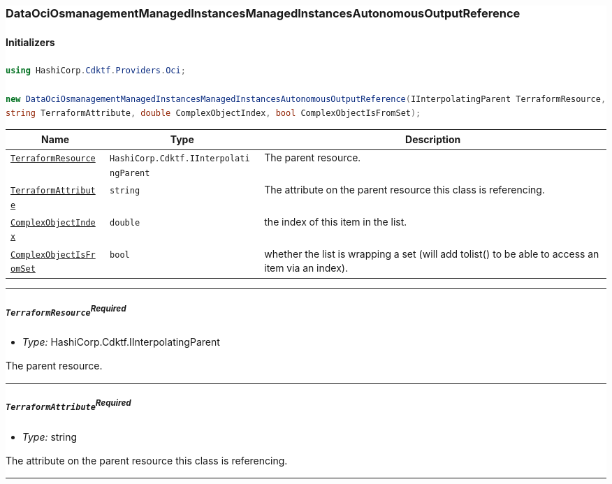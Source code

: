

### DataOciOsmanagementManagedInstancesManagedInstancesAutonomousOutputReference <a name="DataOciOsmanagementManagedInstancesManagedInstancesAutonomousOutputReference" id="rhizo-co-terraform-provider-oci.dataOciOsmanagementManagedInstances.DataOciOsmanagementManagedInstancesManagedInstancesAutonomousOutputReference"></a>

#### Initializers <a name="Initializers" id="rhizo-co-terraform-provider-oci.dataOciOsmanagementManagedInstances.DataOciOsmanagementManagedInstancesManagedInstancesAutonomousOutputReference.Initializer"></a>

```csharp
using HashiCorp.Cdktf.Providers.Oci;

new DataOciOsmanagementManagedInstancesManagedInstancesAutonomousOutputReference(IInterpolatingParent TerraformResource, string TerraformAttribute, double ComplexObjectIndex, bool ComplexObjectIsFromSet);
```

| **Name** | **Type** | **Description** |
| --- | --- | --- |
| <code><a href="#rhizo-co-terraform-provider-oci.dataOciOsmanagementManagedInstances.DataOciOsmanagementManagedInstancesManagedInstancesAutonomousOutputReference.Initializer.parameter.terraformResource">TerraformResource</a></code> | <code>HashiCorp.Cdktf.IInterpolatingParent</code> | The parent resource. |
| <code><a href="#rhizo-co-terraform-provider-oci.dataOciOsmanagementManagedInstances.DataOciOsmanagementManagedInstancesManagedInstancesAutonomousOutputReference.Initializer.parameter.terraformAttribute">TerraformAttribute</a></code> | <code>string</code> | The attribute on the parent resource this class is referencing. |
| <code><a href="#rhizo-co-terraform-provider-oci.dataOciOsmanagementManagedInstances.DataOciOsmanagementManagedInstancesManagedInstancesAutonomousOutputReference.Initializer.parameter.complexObjectIndex">ComplexObjectIndex</a></code> | <code>double</code> | the index of this item in the list. |
| <code><a href="#rhizo-co-terraform-provider-oci.dataOciOsmanagementManagedInstances.DataOciOsmanagementManagedInstancesManagedInstancesAutonomousOutputReference.Initializer.parameter.complexObjectIsFromSet">ComplexObjectIsFromSet</a></code> | <code>bool</code> | whether the list is wrapping a set (will add tolist() to be able to access an item via an index). |

---

##### `TerraformResource`<sup>Required</sup> <a name="TerraformResource" id="rhizo-co-terraform-provider-oci.dataOciOsmanagementManagedInstances.DataOciOsmanagementManagedInstancesManagedInstancesAutonomousOutputReference.Initializer.parameter.terraformResource"></a>

- *Type:* HashiCorp.Cdktf.IInterpolatingParent

The parent resource.

---

##### `TerraformAttribute`<sup>Required</sup> <a name="TerraformAttribute" id="rhizo-co-terraform-provider-oci.dataOciOsmanagementManagedInstances.DataOciOsmanagementManagedInstancesManagedInstancesAutonomousOutputReference.Initializer.parameter.terraformAttribute"></a>

- *Type:* string

The attribute on the parent resource this class is referencing.

---